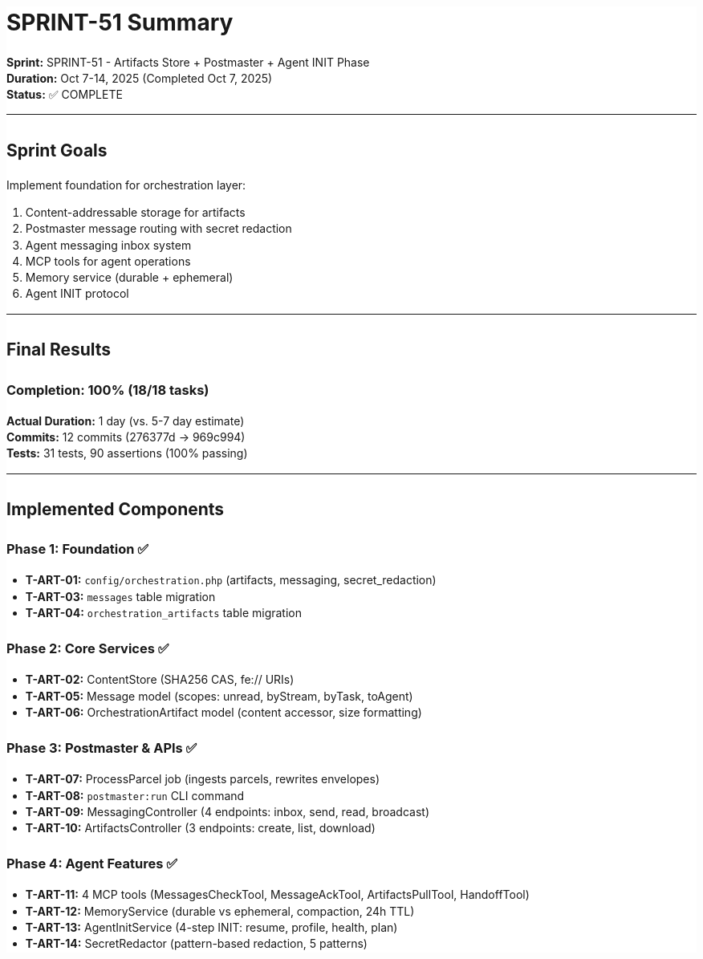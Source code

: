 # SPRINT-51 Summary

**Sprint:** SPRINT-51 - Artifacts Store + Postmaster + Agent INIT Phase  
**Duration:** Oct 7-14, 2025 (Completed Oct 7, 2025)  
**Status:** ✅ COMPLETE  

---

## Sprint Goals

Implement foundation for orchestration layer:
1. Content-addressable storage for artifacts
2. Postmaster message routing with secret redaction
3. Agent messaging inbox system
4. MCP tools for agent operations
5. Memory service (durable + ephemeral)
6. Agent INIT protocol

---

## Final Results

### Completion: 100% (18/18 tasks)

**Actual Duration:** 1 day (vs. 5-7 day estimate)  
**Commits:** 12 commits (276377d → 969c994)  
**Tests:** 31 tests, 90 assertions (100% passing)

---

## Implemented Components

### Phase 1: Foundation ✅
- **T-ART-01:** `config/orchestration.php` (artifacts, messaging, secret_redaction)
- **T-ART-03:** `messages` table migration
- **T-ART-04:** `orchestration_artifacts` table migration

### Phase 2: Core Services ✅
- **T-ART-02:** ContentStore (SHA256 CAS, fe:// URIs)
- **T-ART-05:** Message model (scopes: unread, byStream, byTask, toAgent)
- **T-ART-06:** OrchestrationArtifact model (content accessor, size formatting)

### Phase 3: Postmaster & APIs ✅
- **T-ART-07:** ProcessParcel job (ingests parcels, rewrites envelopes)
- **T-ART-08:** `postmaster:run` CLI command
- **T-ART-09:** MessagingController (4 endpoints: inbox, send, read, broadcast)
- **T-ART-10:** ArtifactsController (3 endpoints: create, list, download)

### Phase 4: Agent Features ✅
- **T-ART-11:** 4 MCP tools (MessagesCheckTool, MessageAckTool, ArtifactsPullTool, HandoffTool)
- **T-ART-12:** MemoryService (durable vs ephemeral, compaction, 24h TTL)
- **T-ART-13:** AgentInitService (4-step INIT: resume, profile, health, plan)
- **T-ART-14:** SecretRedactor (pattern-based redaction, 5 patterns)
